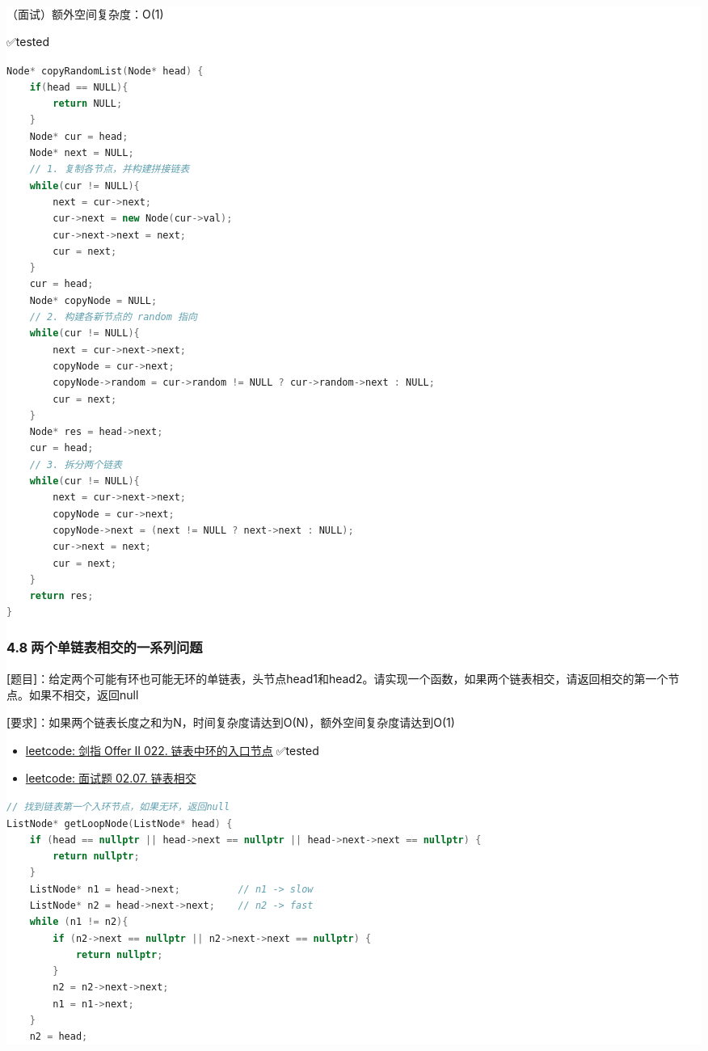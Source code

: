 （面试）额外空间复杂度：O(1)

✅tested
```cpp
Node* copyRandomList(Node* head) {
    if(head == NULL){
        return NULL;
    }
    Node* cur = head;
    Node* next = NULL;
    // 1. 复制各节点，并构建拼接链表
    while(cur != NULL){
        next = cur->next;
        cur->next = new Node(cur->val);
        cur->next->next = next;
        cur = next;
    }
    cur = head;
    Node* copyNode = NULL;
    // 2. 构建各新节点的 random 指向
    while(cur != NULL){
        next = cur->next->next;
        copyNode = cur->next;
        copyNode->random = cur->random != NULL ? cur->random->next : NULL;
        cur = next;
    }
    Node* res = head->next;
    cur = head;
    // 3. 拆分两个链表
    while(cur != NULL){
        next = cur->next->next;
        copyNode = cur->next;
        copyNode->next = (next != NULL ? next->next : NULL);
        cur->next = next;
        cur = next;
    }
    return res;
}
```

### 4.8 两个单链表相交的一系列问题

[题目]：给定两个可能有环也可能无环的单链表，头节点head1和head2。请实现一个函数，如果两个链表相交，请返回相交的第一个节点。如果不相交，返回null

[要求]：如果两个链表长度之和为N，时间复杂度请达到O(N)，额外空间复杂度请达到O(1)

- [leetcode: 剑指 Offer II 022. 链表中环的入口节点](https://leetcode-cn.com/problems/c32eOV/) ✅tested

- [leetcode: 面试题 02.07. 链表相交](https://leetcode-cn.com/problems/intersection-of-two-linked-lists-lcci/)

```cpp
// 找到链表第一个入环节点，如果无环，返回null
ListNode* getLoopNode(ListNode* head) {
    if (head == nullptr || head->next == nullptr || head->next->next == nullptr) {
        return nullptr;
    }
    ListNode* n1 = head->next;          // n1 -> slow
    ListNode* n2 = head->next->next;    // n2 -> fast
    while (n1 != n2){
        if (n2->next == nullptr || n2->next->next == nullptr) {
            return nullptr;
        }
        n2 = n2->next->next;
        n1 = n1->next;
    }
    n2 = head;
```